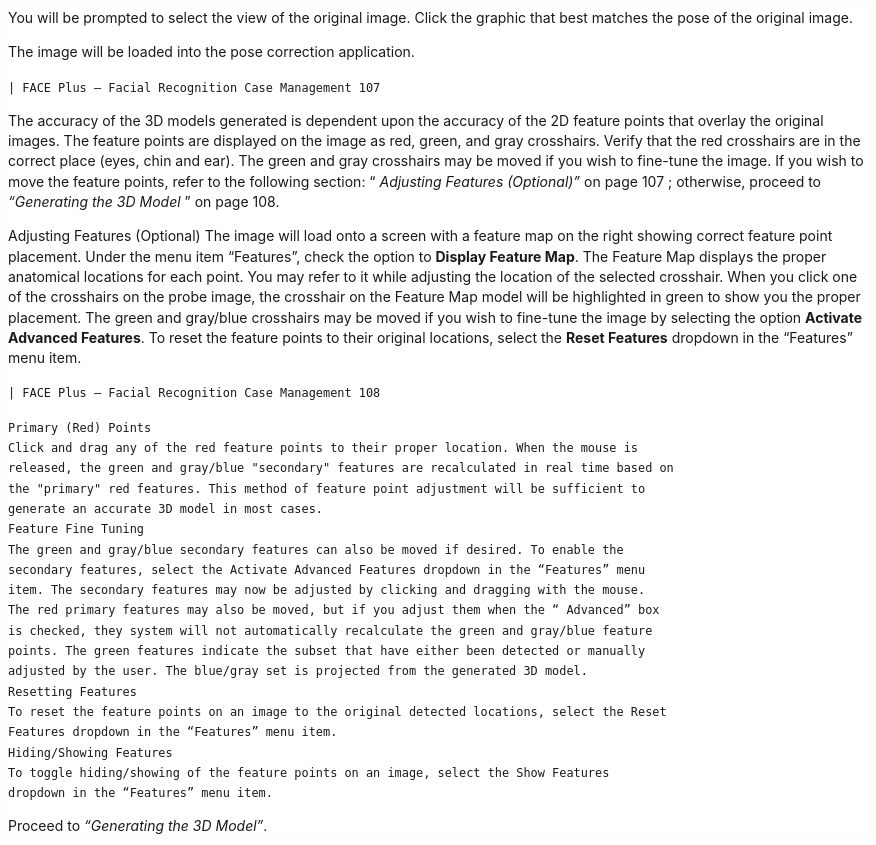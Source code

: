 You will be prompted to select the view of the original image. Click the graphic that best matches the
pose of the original image.

The image will be loaded into the pose correction application.


```
| FACE Plus – Facial Recognition Case Management 107
```
The accuracy of the 3D models generated is dependent upon the accuracy of the 2D feature points that
overlay the original images. The feature points are displayed on the image as red, green, and gray
crosshairs. Verify that the red crosshairs are in the correct place (eyes, chin and ear). The green and gray
crosshairs may be moved if you wish to fine-tune the image. If you wish to move the feature points,
refer to the following section: “ _Adjusting Features (Optional)”_ on page 107 ; otherwise, proceed to
_“Generating the 3D Model_ ” on page 108.

Adjusting Features (Optional)
The image will load onto a screen with a feature map on the right showing correct feature point
placement. Under the menu item “Features”, check the option to **Display Feature Map**. The Feature
Map displays the proper anatomical locations for each point. You may refer to it while adjusting the
location of the selected crosshair. When you click one of the crosshairs on the probe image, the
crosshair on the Feature Map model will be highlighted in green to show you the proper placement. The
green and gray/blue crosshairs may be moved if you wish to fine-tune the image by selecting the option
**Activate Advanced Features**. To reset the feature points to their original locations, select the **Reset
Features** dropdown in the “Features” menu item.


```
| FACE Plus – Facial Recognition Case Management 108
```
```
Primary (Red) Points
Click and drag any of the red feature points to their proper location. When the mouse is
released, the green and gray/blue "secondary" features are recalculated in real time based on
the "primary" red features. This method of feature point adjustment will be sufficient to
generate an accurate 3D model in most cases.
Feature Fine Tuning
The green and gray/blue secondary features can also be moved if desired. To enable the
secondary features, select the Activate Advanced Features dropdown in the “Features” menu
item. The secondary features may now be adjusted by clicking and dragging with the mouse.
The red primary features may also be moved, but if you adjust them when the “ Advanced” box
is checked, they system will not automatically recalculate the green and gray/blue feature
points. The green features indicate the subset that have either been detected or manually
adjusted by the user. The blue/gray set is projected from the generated 3D model.
Resetting Features
To reset the feature points on an image to the original detected locations, select the Reset
Features dropdown in the “Features” menu item.
Hiding/Showing Features
To toggle hiding/showing of the feature points on an image, select the Show Features
dropdown in the “Features” menu item.
```
Proceed to _“Generating the 3D Model”_.
